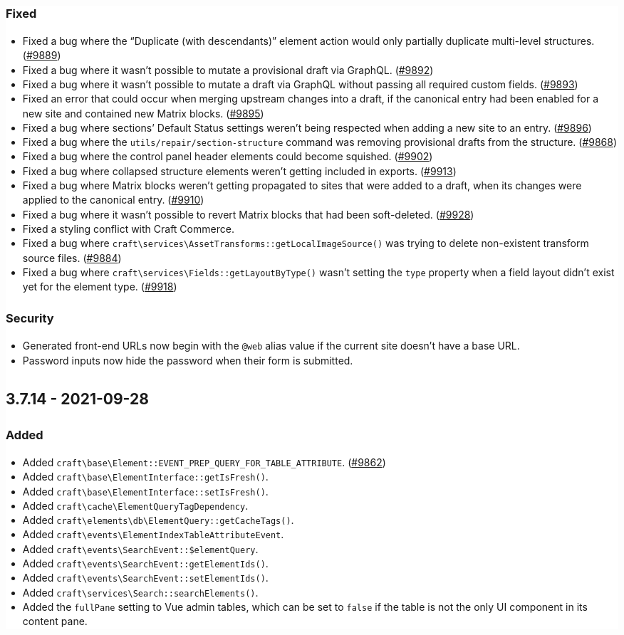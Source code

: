 ### Fixed
- Fixed a bug where the “Duplicate (with descendants)” element action would only partially duplicate multi-level structures. ([#9889](https://github.com/craftcms/cms/issues/9889))
- Fixed a bug where it wasn’t possible to mutate a provisional draft via GraphQL. ([#9892](https://github.com/craftcms/cms/issues/9892))
- Fixed a bug where it wasn’t possible to mutate a draft via GraphQL without passing all required custom fields. ([#9893](https://github.com/craftcms/cms/issues/9893))
- Fixed an error that could occur when merging upstream changes into a draft, if the canonical entry had been enabled for a new site and contained new Matrix blocks. ([#9895](https://github.com/craftcms/cms/issues/9895))
- Fixed a bug where sections’ Default Status settings weren’t being respected when adding a new site to an entry. ([#9896](https://github.com/craftcms/cms/issues/9896))
- Fixed a bug where the `utils/repair/section-structure` command was removing provisional drafts from the structure. ([#9868](https://github.com/craftcms/cms/issues/9868))
- Fixed a bug where the control panel header elements could become squished. ([#9902](https://github.com/craftcms/cms/issues/9902))
- Fixed a bug where collapsed structure elements weren’t getting included in exports. ([#9913](https://github.com/craftcms/cms/issues/9913))
- Fixed a bug where Matrix blocks weren’t getting propagated to sites that were added to a draft, when its changes were applied to the canonical entry. ([#9910](https://github.com/craftcms/cms/issues/9910))
- Fixed a bug where it wasn’t possible to revert Matrix blocks that had been soft-deleted. ([#9928](https://github.com/craftcms/cms/issues/9928))
- Fixed a styling conflict with Craft Commerce.
- Fixed a bug where `craft\services\AssetTransforms::getLocalImageSource()` was trying to delete non-existent transform source files. ([#9884](https://github.com/craftcms/cms/issues/9884))
- Fixed a bug where `craft\services\Fields::getLayoutByType()` wasn’t setting the `type` property when a field layout didn’t exist yet for the element type. ([#9918](https://github.com/craftcms/cms/issues/9918))

### Security
- Generated front-end URLs now begin with the `@web` alias value if the current site doesn’t have a base URL.
- Password inputs now hide the password when their form is submitted.

## 3.7.14 - 2021-09-28

### Added
- Added `craft\base\Element::EVENT_PREP_QUERY_FOR_TABLE_ATTRIBUTE`. ([#9862](https://github.com/craftcms/cms/pull/9862))
- Added `craft\base\ElementInterface::getIsFresh()`.
- Added `craft\base\ElementInterface::setIsFresh()`.
- Added `craft\cache\ElementQueryTagDependency`.
- Added `craft\elements\db\ElementQuery::getCacheTags()`.
- Added `craft\events\ElementIndexTableAttributeEvent`.
- Added `craft\events\SearchEvent::$elementQuery`.
- Added `craft\events\SearchEvent::getElementIds()`.
- Added `craft\events\SearchEvent::setElementIds()`.
- Added `craft\services\Search::searchElements()`.
- Added the `fullPane` setting to Vue admin tables, which can be set to `false` if the table is not the only UI component in its content pane.
